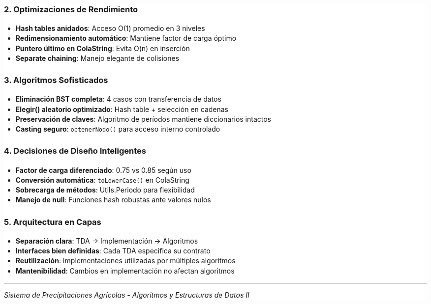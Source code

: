 ### 2. Optimizaciones de Rendimiento
- **Hash tables anidados**: Acceso O(1) promedio en 3 niveles
- **Redimensionamiento automático**: Mantiene factor de carga óptimo
- **Puntero último en ColaString**: Evita O(n) en inserción
- **Separate chaining**: Manejo elegante de colisiones

### 3. Algoritmos Sofisticados
- **Eliminación BST completa**: 4 casos con transferencia de datos
- **Elegir() aleatorio optimizado**: Hash table + selección en cadenas
- **Preservación de claves**: Algoritmo de períodos mantiene diccionarios intactos
- **Casting seguro**: `obtenerNodo()` para acceso interno controlado

### 4. Decisiones de Diseño Inteligentes
- **Factor de carga diferenciado**: 0.75 vs 0.85 según uso
- **Conversión automática**: `toLowerCase()` en ColaString
- **Sobrecarga de métodos**: Utils.Periodo para flexibilidad
- **Manejo de null**: Funciones hash robustas ante valores nulos

### 5. Arquitectura en Capas
- **Separación clara**: TDA → Implementación → Algoritmos
- **Interfaces bien definidas**: Cada TDA especifica su contrato
- **Reutilización**: Implementaciones utilizadas por múltiples algoritmos
- **Mantenibilidad**: Cambios en implementación no afectan algoritmos

---

*Sistema de Precipitaciones Agrícolas - Algoritmos y Estructuras de Datos II* 